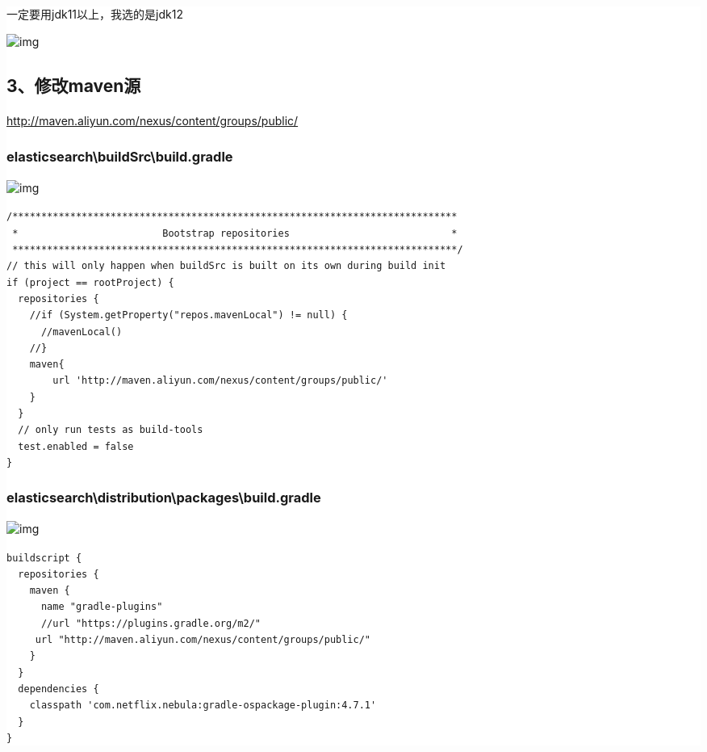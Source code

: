 一定要用jdk11以上，我选的是jdk12

![img](https://docimg3.docs.qq.com/image/DJw6wK69y9katyu6rwhPeQ.png?w=1283&h=832)

## 3、修改maven源

http://maven.aliyun.com/nexus/content/groups/public/

### elasticsearch\buildSrc\build.gradle

![img](https://docimg7.docs.qq.com/image/BUb0qWmvkVqI4ED16tFtjg.png?w=869&h=286)

```
/*****************************************************************************
 *                         Bootstrap repositories                            *
 *****************************************************************************/
// this will only happen when buildSrc is built on its own during build init
if (project == rootProject) {
  repositories {
    //if (System.getProperty("repos.mavenLocal") != null) {
      //mavenLocal()
    //}
	maven{
		url 'http://maven.aliyun.com/nexus/content/groups/public/'
	}
  }
  // only run tests as build-tools
  test.enabled = false
}

```

### elasticsearch\distribution\packages\build.gradle

![img](https://docimg9.docs.qq.com/image/e7DqnNt_m5_OoMCZZ5LiSQ.png?w=797&h=250)

```
buildscript {
  repositories {
    maven {
      name "gradle-plugins"
      //url "https://plugins.gradle.org/m2/"
     url "http://maven.aliyun.com/nexus/content/groups/public/"
    }
  }
  dependencies {
    classpath 'com.netflix.nebula:gradle-ospackage-plugin:4.7.1'
  }
}

```
